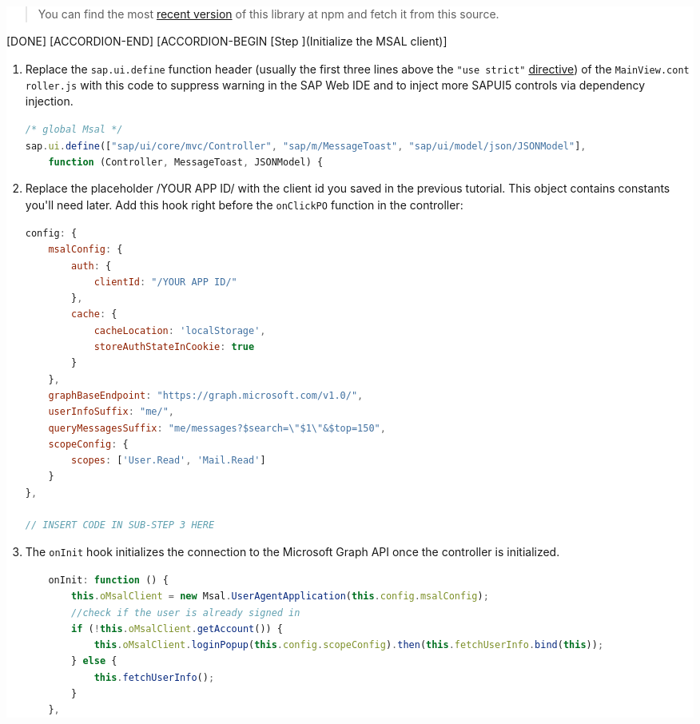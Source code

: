 > You can find the most [recent version](https://www.npmjs.com/package/msal)  of this library at npm and fetch it from this source.

[DONE]
[ACCORDION-END]
[ACCORDION-BEGIN [Step ](Initialize the MSAL client)]

1. Replace the `sap.ui.define` function header (usually the first three lines above the `"use strict"` [directive](https://www.w3schools.com/js/js_strict.asp)) of the `MainView.controller.js` with this code to suppress warning in the SAP Web IDE and to inject more SAPUI5 controls via dependency injection.

    ```JavaScript
    /* global Msal */
    sap.ui.define(["sap/ui/core/mvc/Controller", "sap/m/MessageToast", "sap/ui/model/json/JSONModel"],
    	function (Controller, MessageToast, JSONModel) {
    ```

2. Replace the placeholder /YOUR APP ID/ with the client id you saved in the previous tutorial.
This object contains constants you'll need later. Add this hook right before the `onClickPO` function in the controller:

    ```JavaScript
    config: {
    	msalConfig: {
    		auth: {
    			clientId: "/YOUR APP ID/"
    		},
    		cache: {
    			cacheLocation: 'localStorage',
    			storeAuthStateInCookie: true
    		}
    	},
    	graphBaseEndpoint: "https://graph.microsoft.com/v1.0/",
    	userInfoSuffix: "me/",
    	queryMessagesSuffix: "me/messages?$search=\"$1\"&$top=150",
    	scopeConfig: {
    		scopes: ['User.Read', 'Mail.Read']
    	}
    },

    // INSERT CODE IN SUB-STEP 3 HERE
    ```

3. The `onInit` hook initializes the connection to the Microsoft Graph API once the controller is initialized.

    ```JavaScript
		onInit: function () {
			this.oMsalClient = new Msal.UserAgentApplication(this.config.msalConfig);
			//check if the user is already signed in
			if (!this.oMsalClient.getAccount()) {
				this.oMsalClient.loginPopup(this.config.scopeConfig).then(this.fetchUserInfo.bind(this));
			} else {
				this.fetchUserInfo();
			}
		},
    ```
